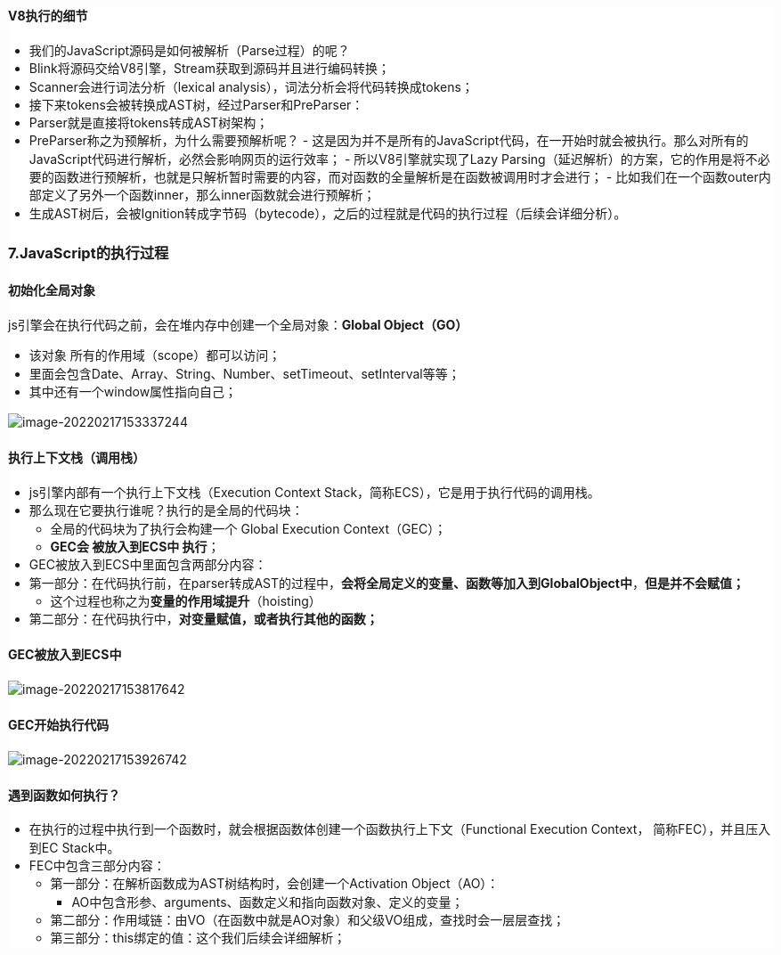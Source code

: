 #### V8执行的细节

- 我们的JavaScript源码是如何被解析（Parse过程）的呢？
-  Blink将源码交给V8引擎，Stream获取到源码并且进行编码转换；
-  Scanner会进行词法分析（lexical analysis），词法分析会将代码转换成tokens；
-  接下来tokens会被转换成AST树，经过Parser和PreParser：
  - Parser就是直接将tokens转成AST树架构；
  -  PreParser称之为预解析，为什么需要预解析呢？
    - 这是因为并不是所有的JavaScript代码，在一开始时就会被执行。那么对所有的JavaScript代码进行解析，必然会影响网页的运行效率；
    -  所以V8引擎就实现了Lazy Parsing（延迟解析）的方案，它的作用是将不必要的函数进行预解析，也就是只解析暂时需要的内容，而对函数的全量解析是在函数被调用时才会进行；
    -  比如我们在一个函数outer内部定义了另外一个函数inner，那么inner函数就会进行预解析；
-  生成AST树后，会被Ignition转成字节码（bytecode），之后的过程就是代码的执行过程（后续会详细分析）。

### 7.JavaScript的执行过程

#### 初始化全局对象

js引擎会在执行代码之前，会在堆内存中创建一个全局对象：**Global Object（GO）**

- 该对象 所有的作用域（scope）都可以访问；
- 里面会包含Date、Array、String、Number、setTimeout、setInterval等等；
- 其中还有一个window属性指向自己；

![image-20220217153337244](https://s2.loli.net/2022/02/17/E9ixycNbYQpt3Kw.png)

#### 执行上下文栈（调用栈）

- js引擎内部有一个执行上下文栈（Execution Context Stack，简称ECS），它是用于执行代码的调用栈。
- 那么现在它要执行谁呢？执行的是全局的代码块：
  - 全局的代码块为了执行会构建一个 Global Execution Context（GEC）；
  - **GEC会 被放入到ECS中 执行**；
-  GEC被放入到ECS中里面包含两部分内容：
  - 第一部分：在代码执行前，在parser转成AST的过程中，**会将全局定义的变量、函数等加入到GlobalObject中**，**但是并不会赋值；**
    - 这个过程也称之为**变量的作用域提升**（hoisting） 
  - 第二部分：在代码执行中，**对变量赋值，或者执行其他的函数；**

#### GEC被放入到ECS中

![image-20220217153817642](https://s2.loli.net/2022/02/17/wXik1gIlKpsW8RL.png)

#### GEC开始执行代码

![image-20220217153926742](https://s2.loli.net/2022/02/17/4FBybWCGKoAZhlQ.png)

#### 遇到函数如何执行？

- 在执行的过程中执行到一个函数时，就会根据函数体创建一个函数执行上下文（Functional Execution Context，
  简称FEC），并且压入到EC Stack中。
- FEC中包含三部分内容：
  - 第一部分：在解析函数成为AST树结构时，会创建一个Activation Object（AO）：
    - AO中包含形参、arguments、函数定义和指向函数对象、定义的变量；
  - 第二部分：作用域链：由VO（在函数中就是AO对象）和父级VO组成，查找时会一层层查找；
  - 第三部分：this绑定的值：这个我们后续会详细解析；
